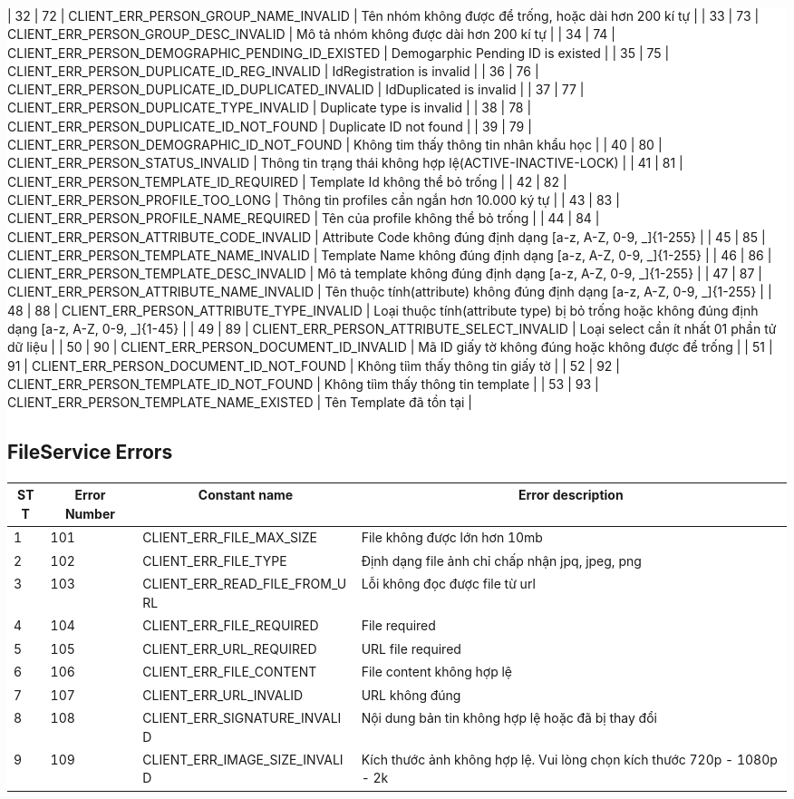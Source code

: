 | 32  | 72           | CLIENT\_ERR\_PERSON\_GROUP\_NAME\_INVALID               | Tên nhóm không được để trống, hoặc dài hơn 200 kí tự                                              |
| 33  | 73           | CLIENT\_ERR\_PERSON\_GROUP\_DESC\_INVALID               | Mô tả nhóm không được dài hơn 200 kí tự                                                           |
| 34  | 74           | CLIENT\_ERR\_PERSON\_DEMOGRAPHIC\_PENDING\_ID\_EXISTED  | Demogarphic Pending ID is existed                                                                 |
| 35  | 75           | CLIENT\_ERR\_PERSON\_DUPLICATE\_ID\_REG\_INVALID        | IdRegistration is invalid                                                                         |
| 36  | 76           | CLIENT\_ERR\_PERSON\_DUPLICATE\_ID\_DUPLICATED\_INVALID | IdDuplicated is invalid                                                                           |
| 37  | 77           | CLIENT\_ERR\_PERSON\_DUPLICATE\_TYPE\_INVALID           | Duplicate type is invalid                                                                         |
| 38  | 78           | CLIENT\_ERR\_PERSON\_DUPLICATE\_ID\_NOT\_FOUND          | Duplicate ID not found                                                                            |
| 39  | 79           | CLIENT\_ERR\_PERSON\_DEMOGRAPHIC\_ID\_NOT\_FOUND        | Không tim thấy thông tin nhân khẩu học                                                            |
| 40  | 80           | CLIENT\_ERR\_PERSON\_STATUS\_INVALID                    | Thông tin trạng thái không hợp lệ(ACTIVE-INACTIVE-LOCK)                                           |
| 41  | 81           | CLIENT\_ERR\_PERSON\_TEMPLATE\_ID\_REQUIRED             | Template Id không thể bỏ trống                                                                    |
| 42  | 82           | CLIENT\_ERR\_PERSON\_PROFILE\_TOO\_LONG                 | Thông tin profiles cần ngắn hơn 10.000 ký tự                                                      |
| 43  | 83           | CLIENT\_ERR\_PERSON\_PROFILE\_NAME\_REQUIRED            | Tên của profile không thể bỏ trống                                                                |
| 44  | 84           | CLIENT\_ERR\_PERSON\_ATTRIBUTE\_CODE\_INVALID           | Attribute Code không đúng định dạng \[a-z, A-Z, 0-9, \_\]{1-255}                                  |
| 45  | 85           | CLIENT\_ERR\_PERSON\_TEMPLATE\_NAME\_INVALID            | Template Name không đúng định dạng \[a-z, A-Z, 0-9, \_\]{1-255}                                   |
| 46  | 86           | CLIENT\_ERR\_PERSON\_TEMPLATE\_DESC\_INVALID            | Mô tả template không đúng định dạng \[a-z, A-Z, 0-9, \_\]{1-255}                                  |
| 47  | 87           | CLIENT\_ERR\_PERSON\_ATTRIBUTE\_NAME\_INVALID           | Tên thuộc tính(attribute) không đúng định dạng \[a-z, A-Z, 0-9, \_\]{1-255}                       |
| 48  | 88           | CLIENT\_ERR\_PERSON\_ATTRIBUTE\_TYPE\_INVALID           | Loại thuộc tính(attribute type) bị bỏ trống hoặc không đúng định dạng \[a-z, A-Z, 0-9, \_\]{1-45} |
| 49  | 89           | CLIENT\_ERR\_PERSON\_ATTRIBUTE\_SELECT\_INVALID         | Loại select cần ít nhất 01 phần tử dữ liệu                                                        |
| 50  | 90           | CLIENT\_ERR\_PERSON\_DOCUMENT\_ID\_INVALID              | Mã ID giấy tờ không đúng hoặc không được để trống                                                 |
| 51  | 91           | CLIENT\_ERR\_PERSON\_DOCUMENT\_ID\_NOT\_FOUND           | Không tiìm thấy thông tin giấy tờ                                                                 |
| 52  | 92           | CLIENT\_ERR\_PERSON\_TEMPLATE\_ID\_NOT\_FOUND           | Không tiìm thấy thông tin template                                                                |
| 53  | 93           | CLIENT\_ERR\_PERSON\_TEMPLATE\_NAME\_EXISTED            | Tên Template đã tồn tại                                                                           |

## FileService Errors 

| STT | Error Number | Constant name                      | Error description                                                       |
| --- | ------------ | ---------------------------------- | ----------------------------------------------------------------------- |
| 1   | 101          | CLIENT\_ERR\_FILE\_MAX\_SIZE       | File không được lớn hơn 10mb                                            |
| 2   | 102          | CLIENT\_ERR\_FILE\_TYPE            | Định dạng file ảnh chỉ chấp nhận jpq, jpeg, png                         |
| 3   | 103          | CLIENT\_ERR\_READ\_FILE\_FROM\_URL | Lỗi không đọc được file từ url                                          |
| 4   | 104          | CLIENT\_ERR\_FILE\_REQUIRED        | File required                                                           |
| 5   | 105          | CLIENT\_ERR\_URL\_REQUIRED         | URL file required                                                       |
| 6   | 106          | CLIENT\_ERR\_FILE\_CONTENT         | File content không hợp lệ                                               |
| 7   | 107          | CLIENT\_ERR\_URL\_INVALID          | URL không đúng                                                          |
| 8   | 108          | CLIENT\_ERR\_SIGNATURE\_INVALID    | Nội dung bản tin không hợp lệ hoặc đã bị thay đổi                       |
| 9   | 109          | CLIENT\_ERR\_IMAGE\_SIZE\_INVALID  | Kích thước ảnh không hợp lệ. Vui lòng chọn kích thước 720p - 1080p - 2k |
